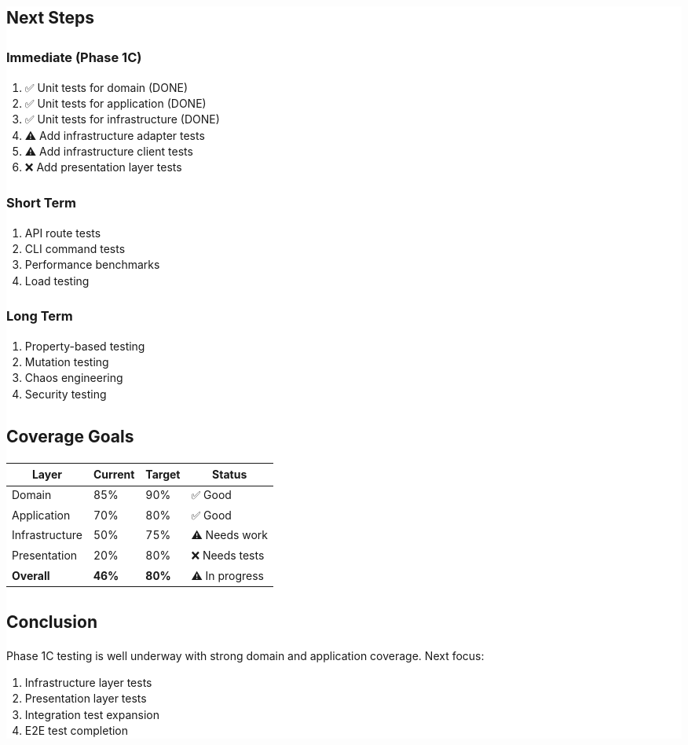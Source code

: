 ## Next Steps

### Immediate (Phase 1C)
1. ✅ Unit tests for domain (DONE)
2. ✅ Unit tests for application (DONE)
3. ✅ Unit tests for infrastructure (DONE)
4. ⚠️ Add infrastructure adapter tests
5. ⚠️ Add infrastructure client tests
6. ❌ Add presentation layer tests

### Short Term
1. API route tests
2. CLI command tests
3. Performance benchmarks
4. Load testing

### Long Term
1. Property-based testing
2. Mutation testing
3. Chaos engineering
4. Security testing

## Coverage Goals

| Layer | Current | Target | Status |
|-------|---------|--------|--------|
| Domain | 85% | 90% | ✅ Good |
| Application | 70% | 80% | ✅ Good |
| Infrastructure | 50% | 75% | ⚠️ Needs work |
| Presentation | 20% | 80% | ❌ Needs tests |
| **Overall** | **46%** | **80%** | ⚠️ In progress |

## Conclusion

Phase 1C testing is well underway with strong domain and application coverage. Next focus:
1. Infrastructure layer tests
2. Presentation layer tests
3. Integration test expansion
4. E2E test completion

